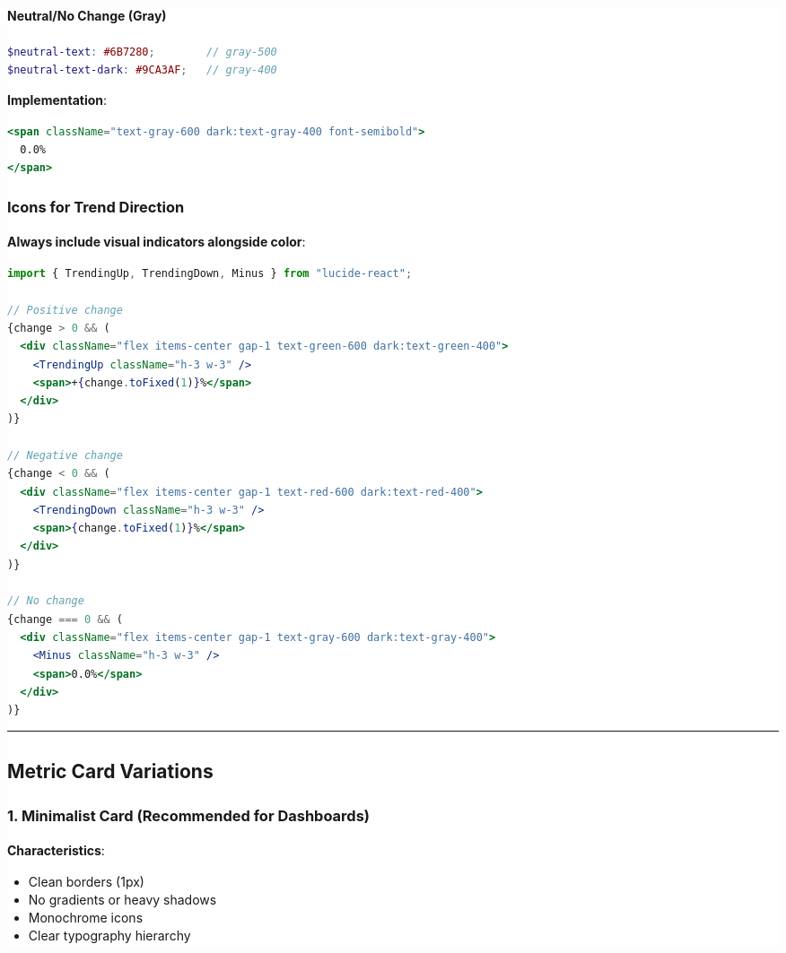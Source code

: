 #### Neutral/No Change (Gray)
```scss
$neutral-text: #6B7280;        // gray-500
$neutral-text-dark: #9CA3AF;   // gray-400
```

**Implementation**:
```jsx
<span className="text-gray-600 dark:text-gray-400 font-semibold">
  0.0%
</span>
```

### Icons for Trend Direction

**Always include visual indicators alongside color**:

```jsx
import { TrendingUp, TrendingDown, Minus } from "lucide-react";

// Positive change
{change > 0 && (
  <div className="flex items-center gap-1 text-green-600 dark:text-green-400">
    <TrendingUp className="h-3 w-3" />
    <span>+{change.toFixed(1)}%</span>
  </div>
)}

// Negative change
{change < 0 && (
  <div className="flex items-center gap-1 text-red-600 dark:text-red-400">
    <TrendingDown className="h-3 w-3" />
    <span>{change.toFixed(1)}%</span>
  </div>
)}

// No change
{change === 0 && (
  <div className="flex items-center gap-1 text-gray-600 dark:text-gray-400">
    <Minus className="h-3 w-3" />
    <span>0.0%</span>
  </div>
)}
```

---

## Metric Card Variations

### 1. Minimalist Card (Recommended for Dashboards)

**Characteristics**:
- Clean borders (1px)
- No gradients or heavy shadows
- Monochrome icons
- Clear typography hierarchy
